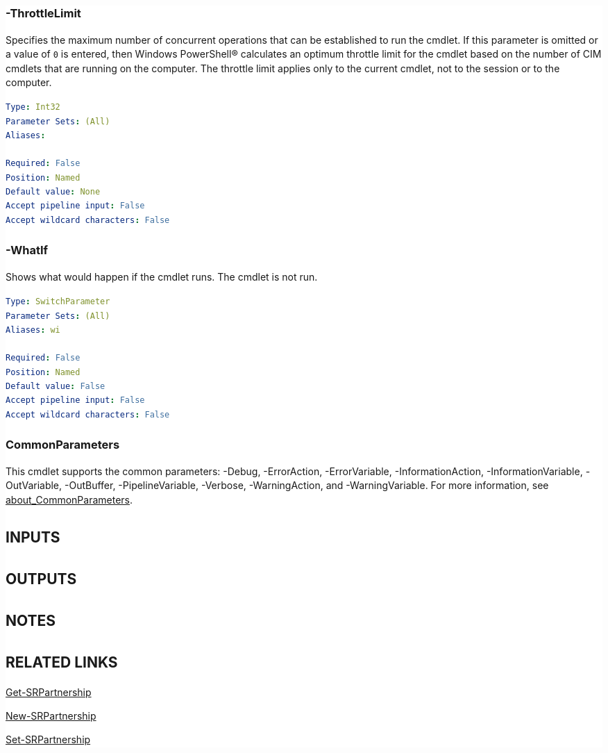 ### -ThrottleLimit
Specifies the maximum number of concurrent operations that can be established to run the cmdlet.
If this parameter is omitted or a value of `0` is entered, then Windows PowerShell® calculates an optimum throttle limit for the cmdlet based on the number of CIM cmdlets that are running on the computer.
The throttle limit applies only to the current cmdlet, not to the session or to the computer.

```yaml
Type: Int32
Parameter Sets: (All)
Aliases:

Required: False
Position: Named
Default value: None
Accept pipeline input: False
Accept wildcard characters: False
```

### -WhatIf
Shows what would happen if the cmdlet runs.
The cmdlet is not run.

```yaml
Type: SwitchParameter
Parameter Sets: (All)
Aliases: wi

Required: False
Position: Named
Default value: False
Accept pipeline input: False
Accept wildcard characters: False
```

### CommonParameters
This cmdlet supports the common parameters: -Debug, -ErrorAction, -ErrorVariable, -InformationAction, -InformationVariable, -OutVariable, -OutBuffer, -PipelineVariable, -Verbose, -WarningAction, and -WarningVariable. For more information, see [about_CommonParameters](https://go.microsoft.com/fwlink/?LinkID=113216).

## INPUTS

## OUTPUTS

## NOTES

## RELATED LINKS

[Get-SRPartnership](./Get-SRPartnership.md)

[New-SRPartnership](./New-SRPartnership.md)

[Set-SRPartnership](./Set-SRPartnership.md)

